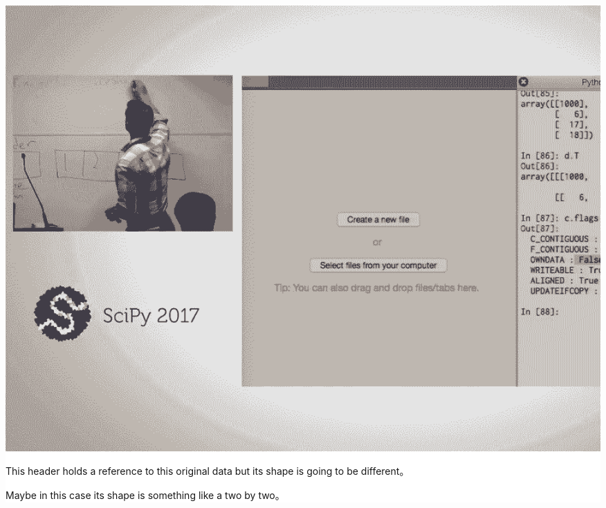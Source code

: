 ![](img/9e8acb55f096297e396601a0d7edd911_209.png)

 This header holds a reference to this original data but its shape is going to be different。

 Maybe in this case its shape is something like a two by two。


